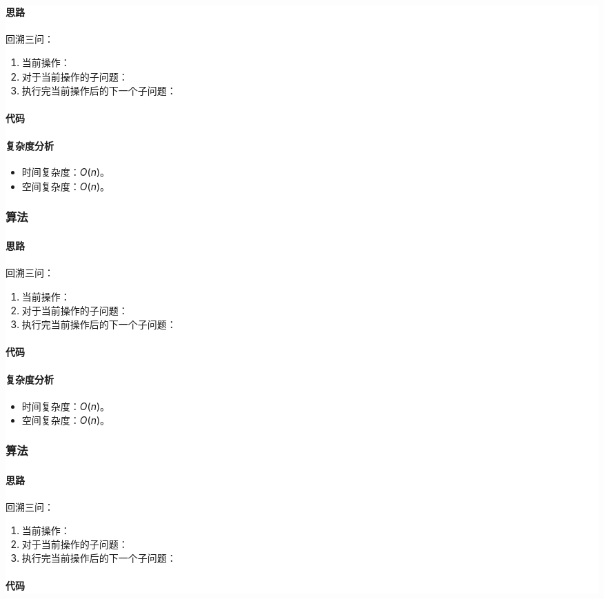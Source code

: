 #### 思路

回溯三问：

1. 当前操作：
2. 对于当前操作的子问题：
3. 执行完当前操作后的下一个子问题：

#### 代码

```cpp

```



#### 复杂度分析

- 时间复杂度：$O(n)$。
- 空间复杂度：$O(n)$。

### 算法

#### 思路

回溯三问：

1. 当前操作：
2. 对于当前操作的子问题：
3. 执行完当前操作后的下一个子问题：

#### 代码

```cpp

```



#### 复杂度分析

- 时间复杂度：$O(n)$。
- 空间复杂度：$O(n)$。

### 算法

#### 思路

回溯三问：

1. 当前操作：
2. 对于当前操作的子问题：
3. 执行完当前操作后的下一个子问题：

#### 代码

```cpp

```
